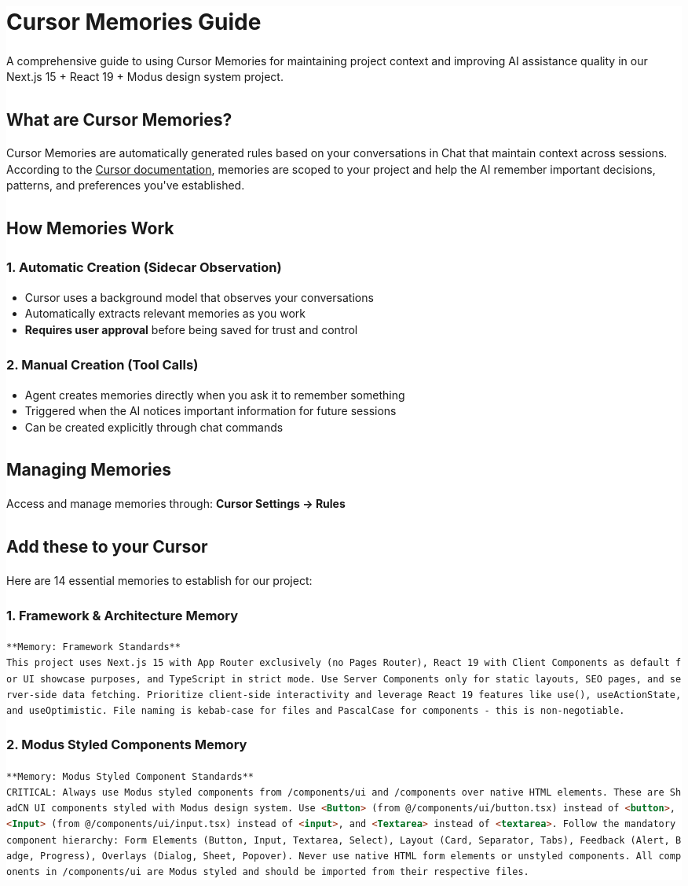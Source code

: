 # Cursor Memories Guide

A comprehensive guide to using Cursor Memories for maintaining project context and improving AI assistance quality in our Next.js 15 + React 19 + Modus design system project.

## What are Cursor Memories?

Cursor Memories are automatically generated rules based on your conversations in Chat that maintain context across sessions. According to the [Cursor documentation](https://docs.cursor.com/context/memories), memories are scoped to your project and help the AI remember important decisions, patterns, and preferences you've established.

## How Memories Work

### 1. Automatic Creation (Sidecar Observation)

- Cursor uses a background model that observes your conversations
- Automatically extracts relevant memories as you work
- **Requires user approval** before being saved for trust and control

### 2. Manual Creation (Tool Calls)

- Agent creates memories directly when you ask it to remember something
- Triggered when the AI notices important information for future sessions
- Can be created explicitly through chat commands

## Managing Memories

Access and manage memories through: **Cursor Settings → Rules**

## Add these to your Cursor

Here are 14 essential memories to establish for our project:

### 1. Framework & Architecture Memory

```markdown
**Memory: Framework Standards**
This project uses Next.js 15 with App Router exclusively (no Pages Router), React 19 with Client Components as default for UI showcase purposes, and TypeScript in strict mode. Use Server Components only for static layouts, SEO pages, and server-side data fetching. Prioritize client-side interactivity and leverage React 19 features like use(), useActionState, and useOptimistic. File naming is kebab-case for files and PascalCase for components - this is non-negotiable.
```

### 2. Modus Styled Components Memory

```markdown
**Memory: Modus Styled Component Standards**
CRITICAL: Always use Modus styled components from /components/ui and /components over native HTML elements. These are ShadCN UI components styled with Modus design system. Use <Button> (from @/components/ui/button.tsx) instead of <button>, <Input> (from @/components/ui/input.tsx) instead of <input>, and <Textarea> instead of <textarea>. Follow the mandatory component hierarchy: Form Elements (Button, Input, Textarea, Select), Layout (Card, Separator, Tabs), Feedback (Alert, Badge, Progress), Overlays (Dialog, Sheet, Popover). Never use native HTML form elements or unstyled components. All components in /components/ui are Modus styled and should be imported from their respective files.
```
